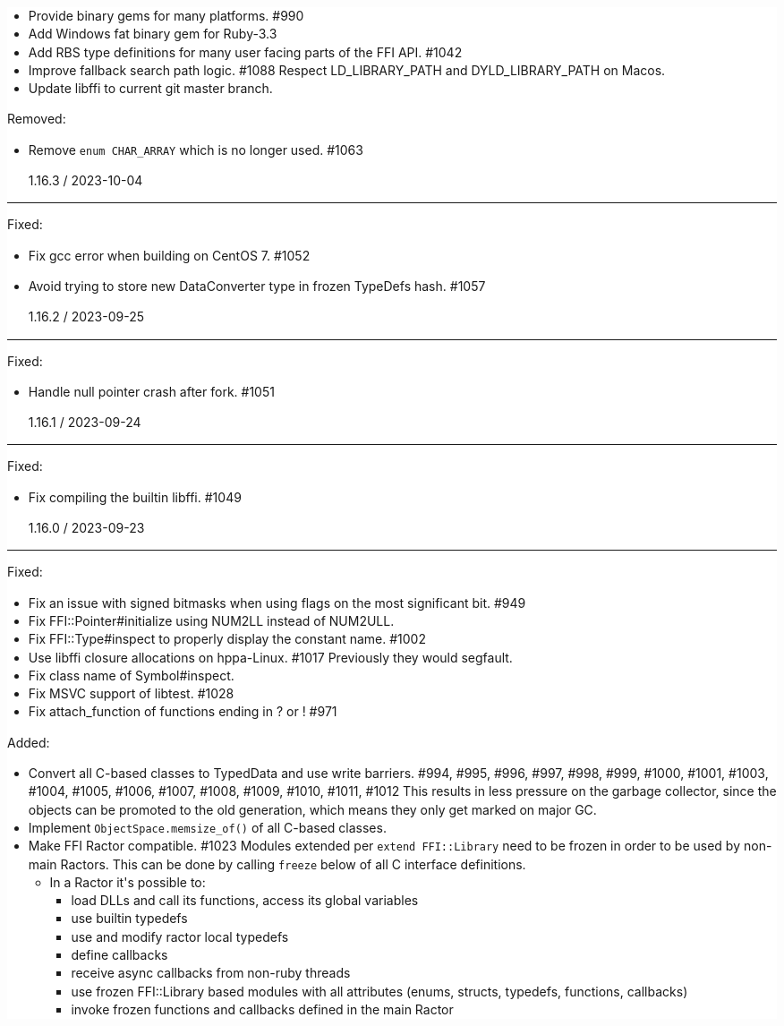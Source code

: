 - Provide binary gems for many platforms. #990
- Add Windows fat binary gem for Ruby-3.3
- Add RBS type definitions for many user facing parts of the FFI API. #1042
- Improve fallback search path logic. #1088 Respect LD_LIBRARY_PATH and
  DYLD_LIBRARY_PATH on Macos.
- Update libffi to current git master branch.

Removed:

- Remove `enum CHAR_ARRAY` which is no longer used. #1063

  1.16.3 / 2023-10-04

---

Fixed:

- Fix gcc error when building on CentOS 7. #1052
- Avoid trying to store new DataConverter type in frozen TypeDefs hash. #1057

  1.16.2 / 2023-09-25

---

Fixed:

- Handle null pointer crash after fork. #1051

  1.16.1 / 2023-09-24

---

Fixed:

- Fix compiling the builtin libffi. #1049

  1.16.0 / 2023-09-23

---

Fixed:

- Fix an issue with signed bitmasks when using flags on the most significant
  bit. #949
- Fix FFI::Pointer#initialize using NUM2LL instead of NUM2ULL.
- Fix FFI::Type#inspect to properly display the constant name. #1002
- Use libffi closure allocations on hppa-Linux. #1017 Previously they would
  segfault.
- Fix class name of Symbol#inspect.
- Fix MSVC support of libtest. #1028
- Fix attach_function of functions ending in ? or ! #971

Added:

- Convert all C-based classes to TypedData and use write barriers. #994, #995,
  #996, #997, #998, #999, #1000, #1001, #1003, #1004, #1005, #1006, #1007,
  #1008, #1009, #1010, #1011, #1012 This results in less pressure on the garbage
  collector, since the objects can be promoted to the old generation, which
  means they only get marked on major GC.
- Implement `ObjectSpace.memsize_of()` of all C-based classes.
- Make FFI Ractor compatible. #1023 Modules extended per `extend FFI::Library`
  need to be frozen in order to be used by non-main Ractors. This can be done by
  calling `freeze` below of all C interface definitions.
  - In a Ractor it's possible to:
    - load DLLs and call its functions, access its global variables
    - use builtin typedefs
    - use and modify ractor local typedefs
    - define callbacks
    - receive async callbacks from non-ruby threads
    - use frozen FFI::Library based modules with all attributes (enums, structs,
      typedefs, functions, callbacks)
    - invoke frozen functions and callbacks defined in the main Ractor